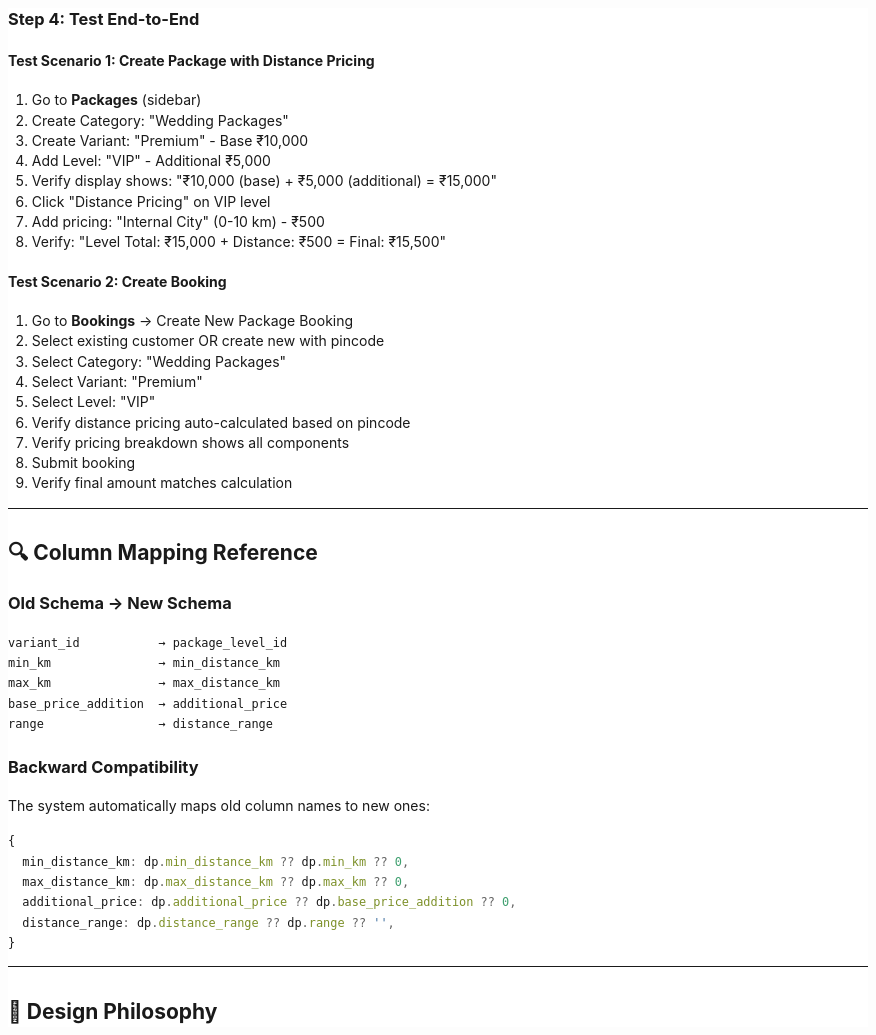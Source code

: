 ### Step 4: Test End-to-End

#### Test Scenario 1: Create Package with Distance Pricing
1. Go to **Packages** (sidebar)
2. Create Category: "Wedding Packages"
3. Create Variant: "Premium" - Base ₹10,000
4. Add Level: "VIP" - Additional ₹5,000
5. Verify display shows: "₹10,000 (base) + ₹5,000 (additional) = ₹15,000"
6. Click "Distance Pricing" on VIP level
7. Add pricing: "Internal City" (0-10 km) - ₹500
8. Verify: "Level Total: ₹15,000 + Distance: ₹500 = Final: ₹15,500"

#### Test Scenario 2: Create Booking
1. Go to **Bookings** → Create New Package Booking
2. Select existing customer OR create new with pincode
3. Select Category: "Wedding Packages"
4. Select Variant: "Premium"
5. Select Level: "VIP"
6. Verify distance pricing auto-calculated based on pincode
7. Verify pricing breakdown shows all components
8. Submit booking
9. Verify final amount matches calculation

---

## 🔍 Column Mapping Reference

### Old Schema → New Schema
```
variant_id           → package_level_id
min_km               → min_distance_km
max_km               → max_distance_km
base_price_addition  → additional_price
range                → distance_range
```

### Backward Compatibility
The system automatically maps old column names to new ones:
```typescript
{
  min_distance_km: dp.min_distance_km ?? dp.min_km ?? 0,
  max_distance_km: dp.max_distance_km ?? dp.max_km ?? 0,
  additional_price: dp.additional_price ?? dp.base_price_addition ?? 0,
  distance_range: dp.distance_range ?? dp.range ?? '',
}
```

---

## 🎯 Design Philosophy

